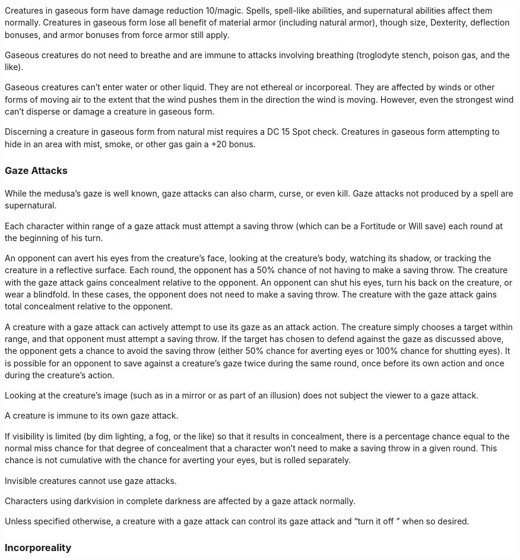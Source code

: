 Creatures in gaseous form have damage reduction 10/magic. Spells, spell-like abilities, and supernatural abilities affect them normally. Creatures in gaseous form lose all benefit of material armor (including natural armor), though size, Dexterity, deflection bonuses, and armor bonuses from force armor still apply.

Gaseous creatures do not need to breathe and are immune to attacks involving breathing (troglodyte stench, poison gas, and the like).

Gaseous creatures can’t enter water or other liquid. They are not ethereal or incorporeal. They are affected by winds or other forms of moving air to the extent that the wind pushes them in the direction the wind is moving. However, even the strongest wind can’t disperse or damage a creature in gaseous form.

Discerning a creature in gaseous form from natural mist requires a DC 15 Spot check. Creatures in gaseous form attempting to hide in an area with mist, smoke, or other gas gain a +20 bonus.

### Gaze Attacks

While the medusa’s gaze is well known, gaze attacks can also charm, curse, or even kill. Gaze attacks not produced by a spell are supernatural.

Each character within range of a gaze attack must attempt a saving throw (which can be a Fortitude or Will save) each round at the beginning of his turn.

An opponent can avert his eyes from the creature’s face, looking at the creature’s body, watching its shadow, or tracking the creature in a reflective surface. Each round, the opponent has a 50% chance of not having to make a saving throw. The creature with the gaze attack gains concealment relative to the opponent. An opponent can shut his eyes, turn his back on the creature, or wear a blindfold. In these cases, the opponent does not need to make a saving throw. The creature with the gaze attack gains total concealment relative to the opponent.

A creature with a gaze attack can actively attempt to use its gaze as an attack action. The creature simply chooses a target within range, and that opponent must attempt a saving throw. If the target has chosen to defend against the gaze as discussed above, the opponent gets a chance to avoid the saving throw (either 50% chance for averting eyes or 100% chance for shutting eyes). It is possible for an opponent to save against a creature’s gaze twice during the same round, once before its own action and once during the creature’s action.

Looking at the creature’s image (such as in a mirror or as part of an illusion) does not subject the viewer to a gaze attack.

A creature is immune to its own gaze attack.

If visibility is limited (by dim lighting, a fog, or the like) so that it results in concealment, there is a percentage chance equal to the normal miss chance for that degree of concealment that a character won’t need to make a saving throw in a given round. This chance is not cumulative with the chance for averting your eyes, but is rolled separately.

Invisible creatures cannot use gaze attacks.

Characters using darkvision in complete darkness are affected by a gaze attack normally.

Unless specified otherwise, a creature with a gaze attack can control its gaze attack and “turn it off ” when so desired.

### Incorporeality
